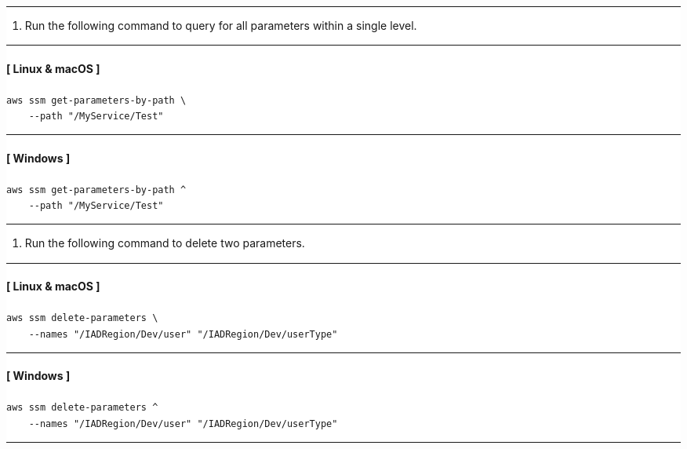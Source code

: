 ------

1. Run the following command to query for all parameters within a single level\. 

------
#### [ Linux & macOS ]

   ```
   aws ssm get-parameters-by-path \
       --path "/MyService/Test"
   ```

------
#### [ Windows ]

   ```
   aws ssm get-parameters-by-path ^
       --path "/MyService/Test"
   ```

------

1. Run the following command to delete two parameters\.

------
#### [ Linux & macOS ]

   ```
   aws ssm delete-parameters \
       --names "/IADRegion/Dev/user" "/IADRegion/Dev/userType"
   ```

------
#### [ Windows ]

   ```
   aws ssm delete-parameters ^
       --names "/IADRegion/Dev/user" "/IADRegion/Dev/userType"
   ```

------